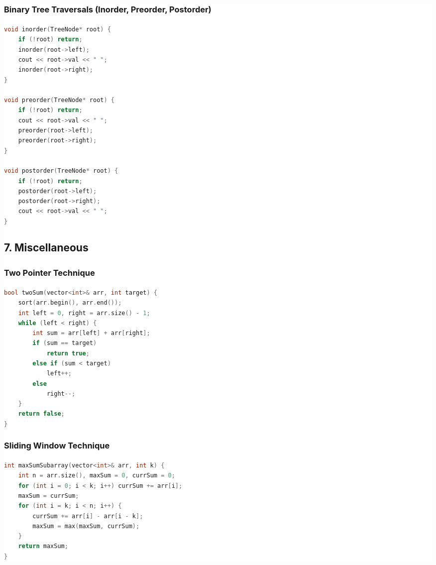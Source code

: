 ### Binary Tree Traversals (Inorder, Preorder, Postorder)
```cpp
void inorder(TreeNode* root) {
    if (!root) return;
    inorder(root->left);
    cout << root->val << " ";
    inorder(root->right);
}

void preorder(TreeNode* root) {
    if (!root) return;
    cout << root->val << " ";
    preorder(root->left);
    preorder(root->right);
}

void postorder(TreeNode* root) {
    if (!root) return;
    postorder(root->left);
    postorder(root->right);
    cout << root->val << " ";
}

```
## 7. Miscellaneous
### Two Pointer Technique
```cpp
bool twoSum(vector<int>& arr, int target) {
    sort(arr.begin(), arr.end());
    int left = 0, right = arr.size() - 1;
    while (left < right) {
        int sum = arr[left] + arr[right];
        if (sum == target)
            return true;
        else if (sum < target)
            left++;
        else
            right--;
    }
    return false;
}

```
### Sliding Window Technique
```cpp
int maxSumSubarray(vector<int>& arr, int k) {
    int n = arr.size(), maxSum = 0, currSum = 0;
    for (int i = 0; i < k; i++) currSum += arr[i];
    maxSum = currSum;
    for (int i = k; i < n; i++) {
        currSum += arr[i] - arr[i - k];
        maxSum = max(maxSum, currSum);
    }
    return maxSum;
}

```
